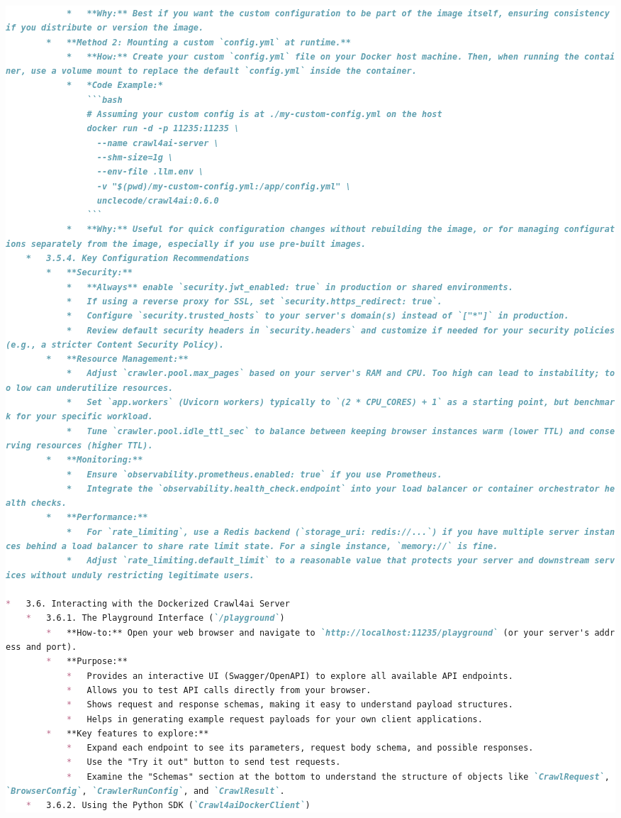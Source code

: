 ```markdown
            *   **Why:** Best if you want the custom configuration to be part of the image itself, ensuring consistency if you distribute or version the image.
        *   **Method 2: Mounting a custom `config.yml` at runtime.**
            *   **How:** Create your custom `config.yml` file on your Docker host machine. Then, when running the container, use a volume mount to replace the default `config.yml` inside the container.
            *   *Code Example:*
                ```bash
                # Assuming your custom config is at ./my-custom-config.yml on the host
                docker run -d -p 11235:11235 \
                  --name crawl4ai-server \
                  --shm-size=1g \
                  --env-file .llm.env \
                  -v "$(pwd)/my-custom-config.yml:/app/config.yml" \
                  unclecode/crawl4ai:0.6.0
                ```
            *   **Why:** Useful for quick configuration changes without rebuilding the image, or for managing configurations separately from the image, especially if you use pre-built images.
    *   3.5.4. Key Configuration Recommendations
        *   **Security:**
            *   **Always** enable `security.jwt_enabled: true` in production or shared environments.
            *   If using a reverse proxy for SSL, set `security.https_redirect: true`.
            *   Configure `security.trusted_hosts` to your server's domain(s) instead of `["*"]` in production.
            *   Review default security headers in `security.headers` and customize if needed for your security policies (e.g., a stricter Content Security Policy).
        *   **Resource Management:**
            *   Adjust `crawler.pool.max_pages` based on your server's RAM and CPU. Too high can lead to instability; too low can underutilize resources.
            *   Set `app.workers` (Uvicorn workers) typically to `(2 * CPU_CORES) + 1` as a starting point, but benchmark for your specific workload.
            *   Tune `crawler.pool.idle_ttl_sec` to balance between keeping browser instances warm (lower TTL) and conserving resources (higher TTL).
        *   **Monitoring:**
            *   Ensure `observability.prometheus.enabled: true` if you use Prometheus.
            *   Integrate the `observability.health_check.endpoint` into your load balancer or container orchestrator health checks.
        *   **Performance:**
            *   For `rate_limiting`, use a Redis backend (`storage_uri: redis://...`) if you have multiple server instances behind a load balancer to share rate limit state. For a single instance, `memory://` is fine.
            *   Adjust `rate_limiting.default_limit` to a reasonable value that protects your server and downstream services without unduly restricting legitimate users.

*   3.6. Interacting with the Dockerized Crawl4ai Server
    *   3.6.1. The Playground Interface (`/playground`)
        *   **How-to:** Open your web browser and navigate to `http://localhost:11235/playground` (or your server's address and port).
        *   **Purpose:**
            *   Provides an interactive UI (Swagger/OpenAPI) to explore all available API endpoints.
            *   Allows you to test API calls directly from your browser.
            *   Shows request and response schemas, making it easy to understand payload structures.
            *   Helps in generating example request payloads for your own client applications.
        *   **Key features to explore:**
            *   Expand each endpoint to see its parameters, request body schema, and possible responses.
            *   Use the "Try it out" button to send test requests.
            *   Examine the "Schemas" section at the bottom to understand the structure of objects like `CrawlRequest`, `BrowserConfig`, `CrawlerRunConfig`, and `CrawlResult`.
    *   3.6.2. Using the Python SDK (`Crawl4aiDockerClient`)
```